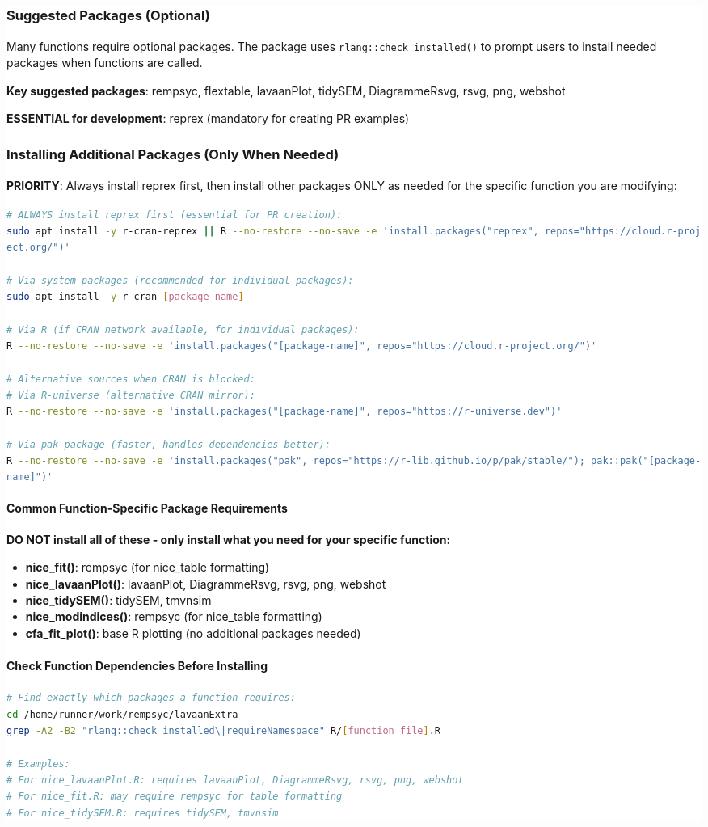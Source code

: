 ### Suggested Packages (Optional)
Many functions require optional packages. The package uses `rlang::check_installed()` to prompt users to install needed packages when functions are called.

**Key suggested packages**: rempsyc, flextable, lavaanPlot, tidySEM, DiagrammeRsvg, rsvg, png, webshot

**ESSENTIAL for development**: reprex (mandatory for creating PR examples)

### Installing Additional Packages (Only When Needed)
**PRIORITY**: Always install reprex first, then install other packages ONLY as needed for the specific function you are modifying:

```bash
# ALWAYS install reprex first (essential for PR creation):
sudo apt install -y r-cran-reprex || R --no-restore --no-save -e 'install.packages("reprex", repos="https://cloud.r-project.org/")'

# Via system packages (recommended for individual packages):
sudo apt install -y r-cran-[package-name]

# Via R (if CRAN network available, for individual packages):
R --no-restore --no-save -e 'install.packages("[package-name]", repos="https://cloud.r-project.org/")'

# Alternative sources when CRAN is blocked:
# Via R-universe (alternative CRAN mirror):
R --no-restore --no-save -e 'install.packages("[package-name]", repos="https://r-universe.dev")'

# Via pak package (faster, handles dependencies better):
R --no-restore --no-save -e 'install.packages("pak", repos="https://r-lib.github.io/p/pak/stable/"); pak::pak("[package-name]")'
```

#### Common Function-Specific Package Requirements
**DO NOT install all of these - only install what you need for your specific function:**

- **nice_fit()**: rempsyc (for nice_table formatting)
- **nice_lavaanPlot()**: lavaanPlot, DiagrammeRsvg, rsvg, png, webshot  
- **nice_tidySEM()**: tidySEM, tmvnsim
- **nice_modindices()**: rempsyc (for nice_table formatting)
- **cfa_fit_plot()**: base R plotting (no additional packages needed)

#### Check Function Dependencies Before Installing
```bash
# Find exactly which packages a function requires:
cd /home/runner/work/rempsyc/lavaanExtra
grep -A2 -B2 "rlang::check_installed\|requireNamespace" R/[function_file].R

# Examples:
# For nice_lavaanPlot.R: requires lavaanPlot, DiagrammeRsvg, rsvg, png, webshot
# For nice_fit.R: may require rempsyc for table formatting  
# For nice_tidySEM.R: requires tidySEM, tmvnsim
```
